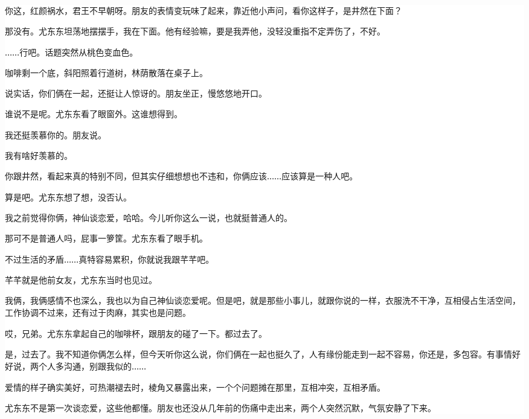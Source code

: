  

你这，红颜祸水，君王不早朝呀。朋友的表情变玩味了起来，靠近他小声问，看你这样子，是井然在下面？

 

那没有。尤东东坦荡地摆摆手，我在下面。他有经验嘛，要是我弄他，没轻没重指不定弄伤了，不好。

 

……行吧。话题突然从桃色变血色。

 

咖啡剩一个底，斜阳照着行道树，林荫散落在桌子上。

 

说实话，你们俩在一起，还挺让人惊讶的。朋友坐正，慢悠悠地开口。

 

谁说不是呢。尤东东看了眼窗外。这谁想得到。

 

我还挺羡慕你的。朋友说。

 

我有啥好羡慕的。

 

你跟井然，看起来真的特别不同，但其实仔细想想也不违和，你俩应该……应该算是一种人吧。

 

算是吧。尤东东想了想，没否认。

 

我之前觉得你俩，神仙谈恋爱，哈哈。今儿听你这么一说，也就挺普通人的。

 

那可不是普通人吗，屁事一箩筐。尤东东看了眼手机。

 

不过生活的矛盾……真特容易累积，你就说我跟芊芊吧。

 

芊芊就是他前女友，尤东东当时也见过。

 

我俩，我俩感情不也深么，我也以为自己神仙谈恋爱呢。但是吧，就是那些小事儿，就跟你说的一样，衣服洗不干净，互相侵占生活空间，工作协调不过来，还有过于肉麻，其实也是问题。

 

哎，兄弟。尤东东拿起自己的咖啡杯，跟朋友的碰了一下。都过去了。

 

是，过去了。我不知道你俩怎么样，但今天听你这么说，你们俩在一起也挺久了，人有缘份能走到一起不容易，你还是，多包容。有事情好好说，两个人多沟通，别跟我似的……

 

爱情的样子确实美好，可热潮褪去时，棱角又暴露出来，一个个问题摊在那里，互相冲突，互相矛盾。

 

尤东东不是第一次谈恋爱，这些他都懂。朋友也还没从几年前的伤痛中走出来，两个人突然沉默，气氛安静了下来。

 